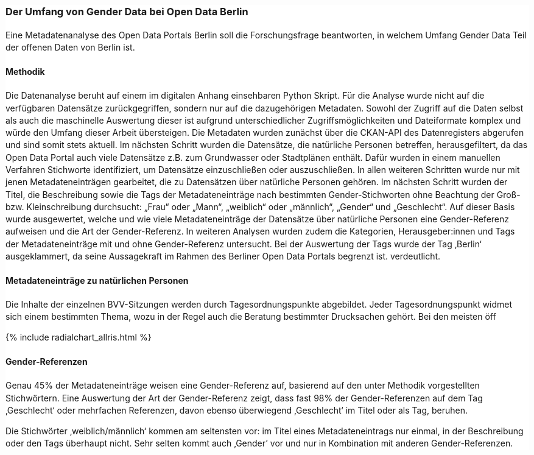 

### Der Umfang von Gender Data bei Open Data Berlin

Eine Metadatenanalyse des Open Data Portals Berlin soll die Forschungsfrage beantworten, in welchem Umfang Gender Data Teil der offenen Daten von Berlin ist.


#### Methodik
Die Datenanalyse beruht auf einem im digitalen Anhang einsehbaren Python Skript. Für die Analyse wurde nicht auf die verfügbaren Datensätze zurückgegriffen, sondern nur auf die dazugehörigen Metadaten. Sowohl der Zugriff auf die Daten selbst als auch die maschinelle Auswertung dieser ist aufgrund unterschiedlicher Zugriffsmöglichkeiten und Dateiformate komplex und würde den Umfang dieser Arbeit übersteigen.
Die Metadaten wurden zunächst über die CKAN-API des Datenregisters abgerufen und sind somit stets aktuell. Im nächsten Schritt wurden die Datensätze, die natürliche Personen betreffen, herausgefiltert, da das Open Data Portal auch viele Datensätze z.B. zum Grundwasser oder Stadtplänen enthält. Dafür wurden in einem manuellen Verfahren Stichworte identifiziert, um Datensätze einzuschließen oder auszuschließen. In allen weiteren Schritten wurde nur mit jenen Metadateneinträgen gearbeitet, die zu Datensätzen über natürliche Personen gehören.
Im nächsten Schritt wurden der Titel, die Beschreibung sowie die Tags der Metadateneinträge nach bestimmten Gender-Stichworten ohne Beachtung der Groß- bzw. Kleinschreibung durchsucht: „Frau“ oder „Mann“, „weiblich“ oder „männlich“, „Gender“ und „Geschlecht“. Auf dieser Basis wurde ausgewertet, welche und wie viele Metadateneinträge der Datensätze über natürliche Personen eine Gender-Referenz aufweisen und die Art der Gender-Referenz. In weiteren Analysen wurden zudem die Kategorien, Herausgeber:innen und Tags der Metadateneinträge mit und ohne Gender-Referenz untersucht. Bei der Auswertung der Tags wurde der Tag ‚Berlin‘ ausgeklammert, da seine Aussagekraft im Rahmen des Berliner Open Data Portals begrenzt ist.
verdeutlicht.

<p align="center"><iframe src='https://evelyne-brie.shinyapps.io/ALLRIS_Share/' width='100%' height='500px' title='My file'></iframe></p>


#### Metadateneinträge zu natürlichen Personen
Die Inhalte der einzelnen BVV-Sitzungen werden durch Tagesordnungspunkte abgebildet. Jeder Tagesordnungspunkt widmet sich einem bestimmten Thema, wozu in der Regel auch die Beratung bestimmter Drucksachen gehört. Bei den meisten öff


{% include radialchart_allris.html %}
#### Gender-Referenzen

Genau 45% der Metadateneinträge weisen eine Gender-Referenz auf, basierend auf den unter Methodik vorgestellten Stichwörtern. Eine Auswertung der Art der Gender-Referenz zeigt, dass fast 98% der Gender-Referenzen auf dem Tag ‚Geschlecht‘ oder mehrfachen Referenzen, davon ebenso überwiegend ‚Geschlecht‘ im Titel oder als Tag, beruhen.


<iframe src='/assets/allris/allris_streets.html' width='100%' height='400px' title='My file'></iframe>


Die Stichwörter ‚weiblich/männlich‘ kommen am seltensten vor: im Titel eines Metadateneintrags nur einmal, in der Beschreibung oder den Tags überhaupt nicht. Sehr selten kommt auch ‚Gender’ vor und nur in Kombination mit anderen Gender-Referenzen.
